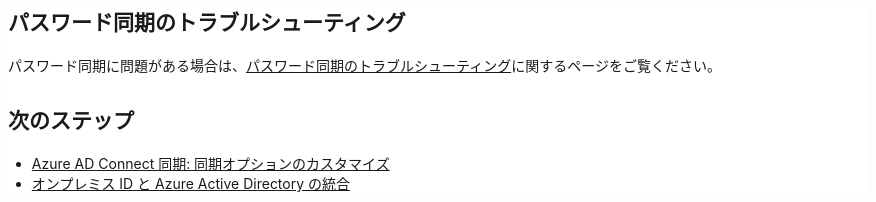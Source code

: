 ## <a name="troubleshoot-password-synchronization"></a>パスワード同期のトラブルシューティング
パスワード同期に問題がある場合は、[パスワード同期のトラブルシューティング](active-directory-aadconnectsync-troubleshoot-password-synchronization.md)に関するページをご覧ください。

## <a name="next-steps"></a>次のステップ
* [Azure AD Connect 同期: 同期オプションのカスタマイズ](active-directory-aadconnectsync-whatis.md)
* [オンプレミス ID と Azure Active Directory の統合](active-directory-aadconnect.md)
